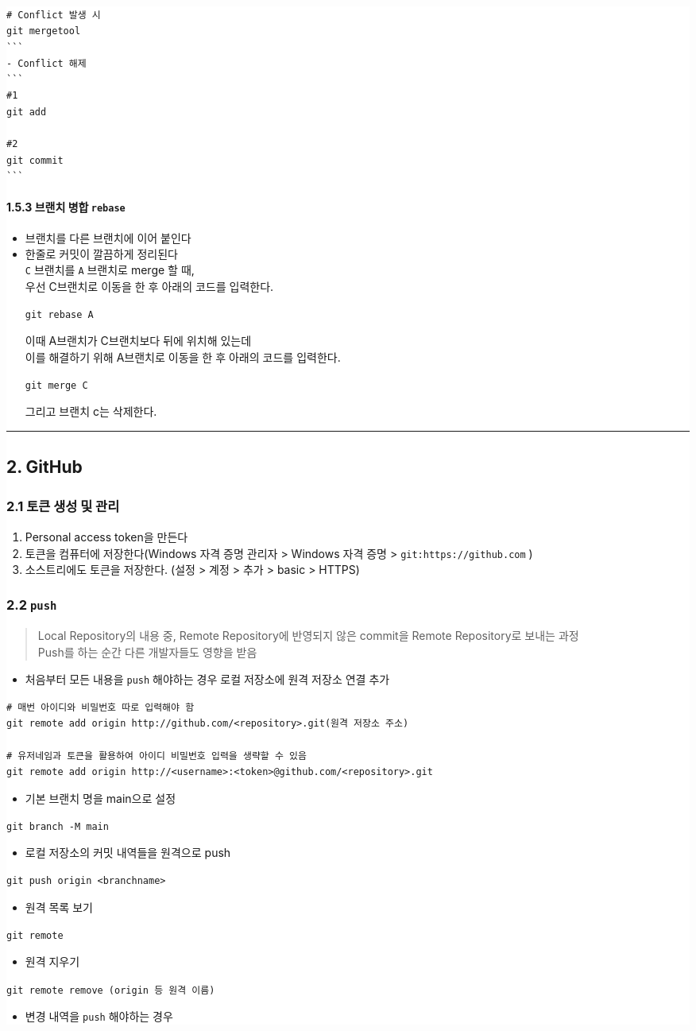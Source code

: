     # Conflict 발생 시
    git mergetool
    ```
    - Conflict 해제
    ```
    #1
    git add 

    #2
    git commit
    ```


#### 1.5.3 브랜치 병합 `rebase`
- 브랜치를 다른 브랜치에 이어 붙인다
- 한줄로 커밋이 깔끔하게 정리된다   
  `C` 브랜치를 `A` 브랜치로 merge 할 때,   
  우선 C브랜치로 이동을 한 후 아래의 코드를 입력한다.   
  ```
  git rebase A
  ```
  이때 A브랜치가 C브랜치보다 뒤에 위치해 있는데   
  이를 해결하기 위해 A브랜치로 이동을 한 후 아래의 코드를 입력한다.
  ```
  git merge C
  ```
  그리고 브랜치 c는 삭제한다.

___

## 2. GitHub
### 2.1 토큰 생성 및 관리
  1. Personal access token을 만든다
  2. 토큰을 컴퓨터에 저장한다(Windows 자격 증명 관리자 > Windows 자격 증명 > `git:https://github.com` )
  3. 소스트리에도 토큰을 저장한다. (설정 > 계정 > 추가 > basic > HTTPS)
  

### 2.2 `push`
> Local Repository의 내용 중, Remote Repository에 반영되지 않은 commit을 Remote Repository로 보내는 과정      
> Push를 하는 순간 다른 개발자들도 영향을 받음    
- 처음부터 모든 내용을 `push` 해야하는 경우 로컬 저장소에 원격 저장소 연결 추가    
```
# 매번 아이디와 비밀번호 따로 입력해야 함
git remote add origin http://github.com/<repository>.git(원격 저장소 주소)

# 유저네임과 토큰을 활용하여 아이디 비밀번호 입력을 생략할 수 있음
git remote add origin http://<username>:<token>@github.com/<repository>.git
```
- 기본 브랜치 명을 main으로 설정    
```
git branch -M main   
```
- 로컬 저장소의 커밋 내역들을 원격으로 push    
```
git push origin <branchname>
```
- 원격 목록 보기    
```
git remote
```
- 원격 지우기   
```
git remote remove (origin 등 원격 이름)
```
- 변경 내역을 `push` 해야하는 경우   